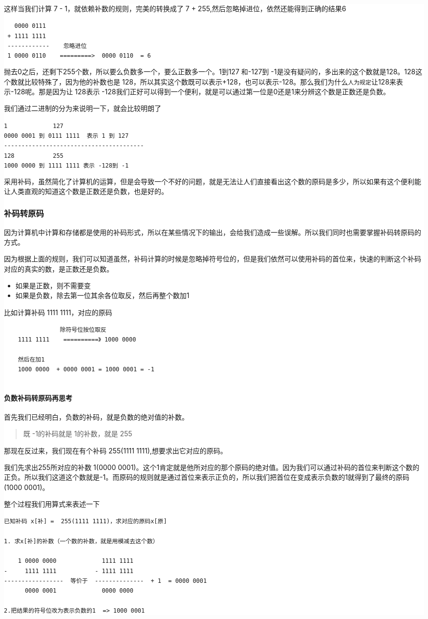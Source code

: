 这样当我们计算 7 - 1，就依赖补数的规则，完美的转换成了 7 + 255,然后忽略掉进位，依然还能得到正确的结果6
```
   0000 0111
 + 1111 1111      
 ------------    忽略进位
 1 0000 0110    =========>  0000 0110  = 6 
```

抛去0之后，还剩下255个数，所以要么负数多一个，要么正数多一个。1到127 和-127到 -1是没有疑问的，多出来的这个数就是128。128这个数就比较特殊了，因为他的补数也是 128，所以其实这个数既可以表示+128，也可以表示-128。那么我们为什么`人为规定`让128来表示-128呢。那是因为让 128表示 -128我们正好可以得到一个便利，就是可以通过第一位是0还是1来分辨这个数是正数还是负数。

我们通过二进制的分为来说明一下，就会比较明朗了
```
1             127
0000 0001 到 0111 1111  表示 1 到 127
----------------------------------------
128           255
1000 0000 到 1111 1111 表示 -128到 -1
```
采用补码，虽然简化了计算机的运算，但是会导致一个不好的问题，就是无法让人们直接看出这个数的原码是多少，所以如果有这个便利能让人类直观的知道这个数是正数还是负数，也是好的。

### 补码转原码
因为计算机中计算和存储都是使用的补码形式，所以在某些情况下的输出，会给我们造成一些误解。所以我们同时也需要掌握补码转原码的方式。

因为根据上面的规则，我们可以知道虽然，补码计算的时候是忽略掉符号位的，但是我们依然可以使用补码的首位来，快速的判断这个补码对应的真实的数，是正数还是负数。

* 如果是正数，则不需要变
* 如果是负数，除去第一位其余各位取反，然后再整个数加1


比如计算补码 1111 1111，对应的原码
```
                除符号位按位取反
    1111 1111    ==========》 1000 0000 
    
    然后在加1
    1000 0000  + 0000 0001 = 1000 0001 = -1
   
```

#### 负数补码转原码再思考
首先我们已经明白，负数的补码，就是负数的绝对值的补数。

> 既 -1的补码就是 1的补数，就是 255

那现在反过来，我们现在有个补码 255(1111 1111),想要求出它对应的原码。

我们先求出255所对应的补数 1(0000 0001)。这个1肯定就是他所对应的那个原码的绝对值。因为我们可以通过补码的首位来判断这个数的正负。所以我们这道这个数就是-1。而原码的规则就是通过首位来表示正负的，所以我们把首位在变成表示负数的1就得到了最终的原码
(1000 0001)。

整个过程我们用算式来表述一下

```
已知补码 x[补] =  255(1111 1111)，求对应的原码x[原]

1. 求x[补]的补数（一个数的补数，就是用模减去这个数）
  
    1 0000 0000             1111 1111
-     1111 1111           - 1111 1111
-----------------  等价于  --------------  + 1  = 0000 0001
      0000 0001             0000 0000  

2.把结果的符号位改为表示负数的1  => 1000 0001 
```

